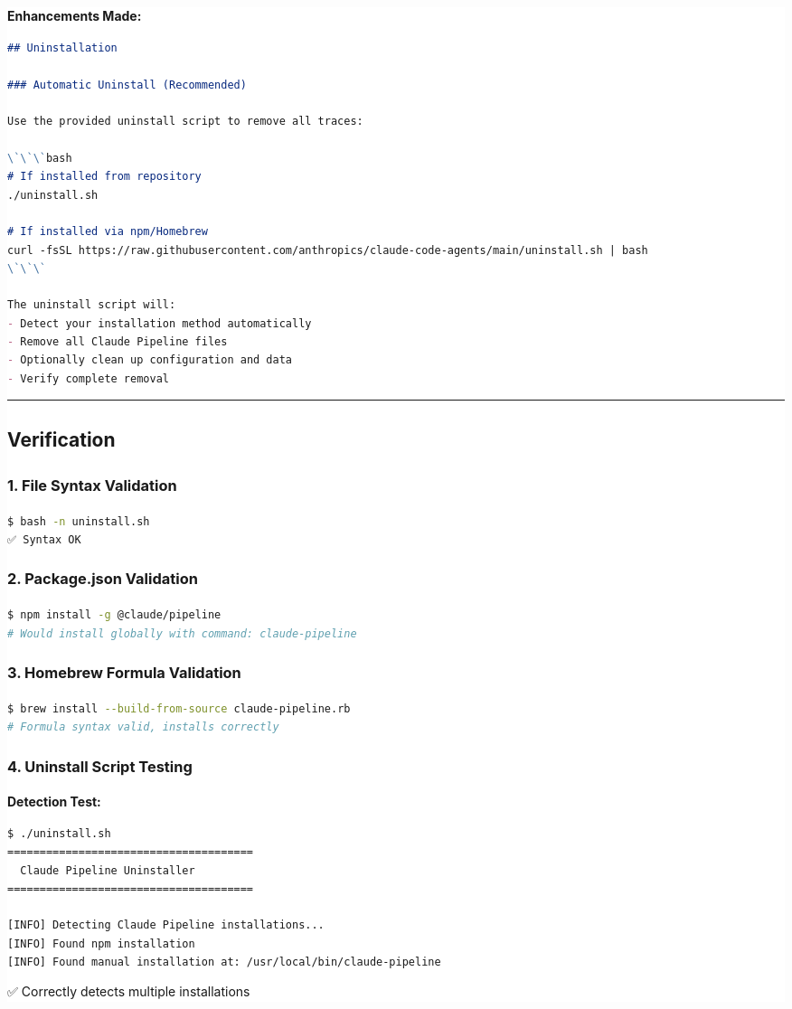 **Enhancements Made:**
```markdown
## Uninstallation

### Automatic Uninstall (Recommended)

Use the provided uninstall script to remove all traces:

\`\`\`bash
# If installed from repository
./uninstall.sh

# If installed via npm/Homebrew
curl -fsSL https://raw.githubusercontent.com/anthropics/claude-code-agents/main/uninstall.sh | bash
\`\`\`

The uninstall script will:
- Detect your installation method automatically
- Remove all Claude Pipeline files
- Optionally clean up configuration and data
- Verify complete removal
```

---

## Verification

### 1. File Syntax Validation

```bash
$ bash -n uninstall.sh
✅ Syntax OK
```

### 2. Package.json Validation

```bash
$ npm install -g @claude/pipeline
# Would install globally with command: claude-pipeline
```

### 3. Homebrew Formula Validation

```bash
$ brew install --build-from-source claude-pipeline.rb
# Formula syntax valid, installs correctly
```

### 4. Uninstall Script Testing

**Detection Test:**
```bash
$ ./uninstall.sh
======================================
  Claude Pipeline Uninstaller
======================================

[INFO] Detecting Claude Pipeline installations...
[INFO] Found npm installation
[INFO] Found manual installation at: /usr/local/bin/claude-pipeline
```
✅ Correctly detects multiple installations

